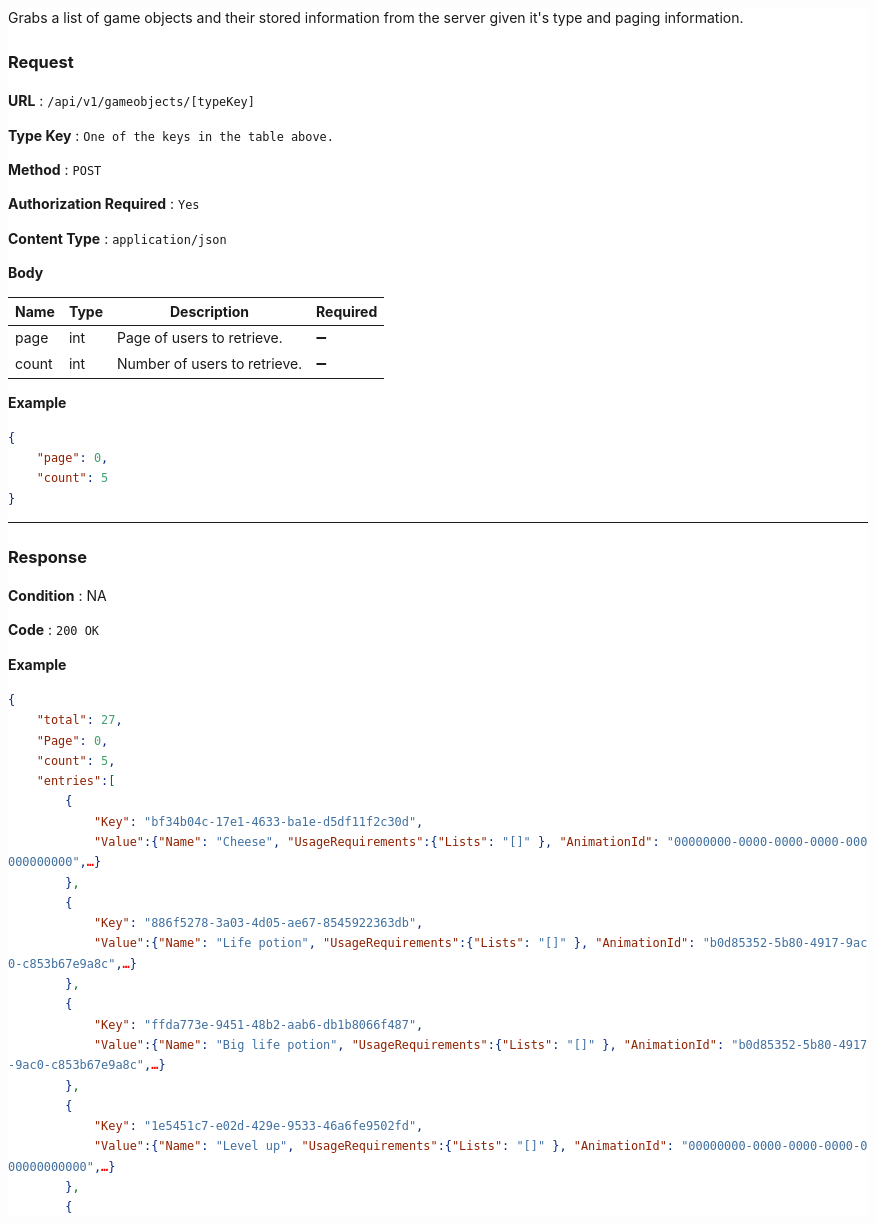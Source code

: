 Grabs a list of game objects and their stored information from the server given it's type and paging information.

### Request

**URL** : `/api/v1/gameobjects/[typeKey]`

**Type Key** : `One of the keys in the table above.`

**Method** : `POST`

**Authorization Required** : `Yes`

**Content Type** : `application/json`

**Body**

| Name  | Type | Description                  | Required           |
| ----- | ---- | ---------------------------- | ------------------ |
| page  | int  | Page of users to retrieve.   | :heavy_minus_sign: |
| count | int  | Number of users to retrieve. | :heavy_minus_sign: |

**Example**

```json
{
	"page": 0,
	"count": 5
}
```

---

### Response

**Condition** : NA

**Code** : `200 OK`

**Example**

```json
{
    "total": 27,
    "Page": 0,
    "count": 5,
    "entries":[
        {
            "Key": "bf34b04c-17e1-4633-ba1e-d5df11f2c30d",
            "Value":{"Name": "Cheese", "UsageRequirements":{"Lists": "[]" }, "AnimationId": "00000000-0000-0000-0000-000000000000",…}
        },
        {
            "Key": "886f5278-3a03-4d05-ae67-8545922363db",
            "Value":{"Name": "Life potion", "UsageRequirements":{"Lists": "[]" }, "AnimationId": "b0d85352-5b80-4917-9ac0-c853b67e9a8c",…}
        },
        {
            "Key": "ffda773e-9451-48b2-aab6-db1b8066f487",
            "Value":{"Name": "Big life potion", "UsageRequirements":{"Lists": "[]" }, "AnimationId": "b0d85352-5b80-4917-9ac0-c853b67e9a8c",…}
        },
        {
            "Key": "1e5451c7-e02d-429e-9533-46a6fe9502fd",
            "Value":{"Name": "Level up", "UsageRequirements":{"Lists": "[]" }, "AnimationId": "00000000-0000-0000-0000-000000000000",…}
        },
        {
```